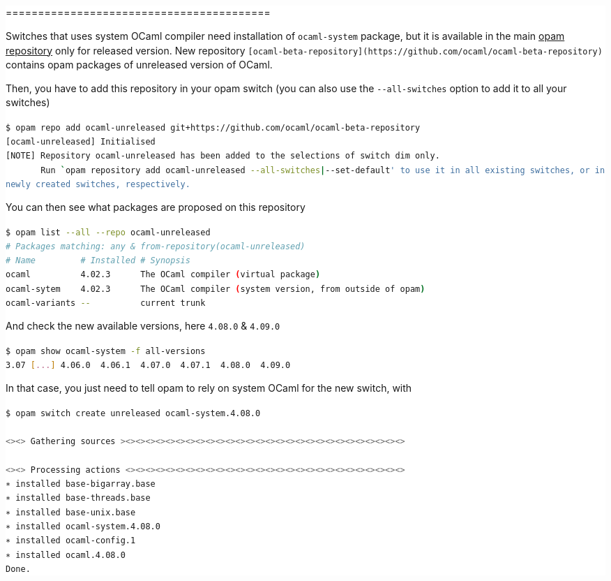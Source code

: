 









=========================================

Switches that uses system OCaml compiler need installation of `ocaml-system` package, but it is available in the main [opam repository](https://github.com/ocaml/opam-repository) only for released version. New repository `[ocaml-beta-repository](https://github.com/ocaml/ocaml-beta-repository)` contains opam packages of unreleased version of OCaml.

Then, you have to add this repository in your opam switch (you can also use the `--all-switches` option to add it to all your switches)

```bash
$ opam repo add ocaml-unreleased git+https://github.com/ocaml/ocaml-beta-repository
[ocaml-unreleased] Initialised
[NOTE] Repository ocaml-unreleased has been added to the selections of switch dim only.
       Run `opam repository add ocaml-unreleased --all-switches|--set-default' to use it in all existing switches, or in newly created switches, respectively.
```

You can then see what packages are proposed on this repository

```bash
$ opam list --all --repo ocaml-unreleased
# Packages matching: any & from-repository(ocaml-unreleased)
# Name         # Installed # Synopsis
ocaml          4.02.3      The OCaml compiler (virtual package)
ocaml-sytem    4.02.3      The OCaml compiler (system version, from outside of opam)
ocaml-variants --          current trunk
```

And check the new available versions, here `4.08.0` & `4.09.0`

```bash
$ opam show ocaml-system -f all-versions
3.07 [...] 4.06.0  4.06.1  4.07.0  4.07.1  4.08.0  4.09.0
```

In that case, you just need to tell opam to rely on system OCaml for the new switch, with

```bash
$ opam switch create unreleased ocaml-system.4.08.0

<><> Gathering sources ><><><><><><><><><><><><><><><><><><><><><><><><><><><><>

<><> Processing actions <><><><><><><><><><><><><><><><><><><><><><><><><><><><>
∗ installed base-bigarray.base
∗ installed base-threads.base
∗ installed base-unix.base
∗ installed ocaml-system.4.08.0
∗ installed ocaml-config.1
∗ installed ocaml.4.08.0
Done.
```

